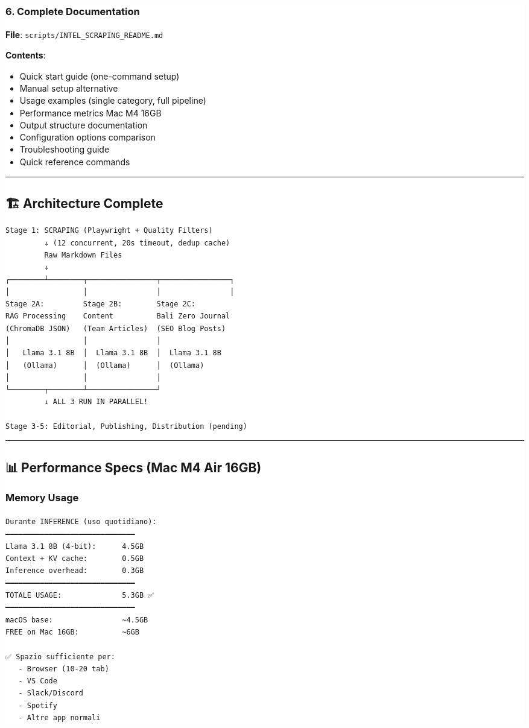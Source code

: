 
### **6. Complete Documentation**

**File**: `scripts/INTEL_SCRAPING_README.md`

**Contents**:
- Quick start guide (one-command setup)
- Manual setup alternative
- Usage examples (single category, full pipeline)
- Performance metrics Mac M4 16GB
- Output structure documentation
- Configuration options comparison
- Troubleshooting guide
- Quick reference commands

---

## 🏗️ Architecture Complete

```
Stage 1: SCRAPING (Playwright + Quality Filters)
         ↓ (12 concurrent, 20s timeout, dedup cache)
         Raw Markdown Files
         ↓
┌────────┴────────┬────────────────┬────────────────┐
│                 │                │                │
Stage 2A:         Stage 2B:        Stage 2C:
RAG Processing    Content          Bali Zero Journal
(ChromaDB JSON)   (Team Articles)  (SEO Blog Posts)
│                 │                │
│   Llama 3.1 8B  │  Llama 3.1 8B  │  Llama 3.1 8B
│   (Ollama)      │  (Ollama)      │  (Ollama)
│                 │                │
└────────┬────────┴────────────────┘
         ↓ ALL 3 RUN IN PARALLEL!

Stage 3-5: Editorial, Publishing, Distribution (pending)
```

---

## 📊 Performance Specs (Mac M4 Air 16GB)

### **Memory Usage**

```
Durante INFERENCE (uso quotidiano):
━━━━━━━━━━━━━━━━━━━━━━━━━━━━━━
Llama 3.1 8B (4-bit):      4.5GB
Context + KV cache:        0.5GB
Inference overhead:        0.3GB
━━━━━━━━━━━━━━━━━━━━━━━━━━━━━━
TOTALE USAGE:              5.3GB ✅
━━━━━━━━━━━━━━━━━━━━━━━━━━━━━━
macOS base:                ~4.5GB
FREE on Mac 16GB:          ~6GB

✅ Spazio sufficiente per:
   - Browser (10-20 tab)
   - VS Code
   - Slack/Discord
   - Spotify
   - Altre app normali
```
